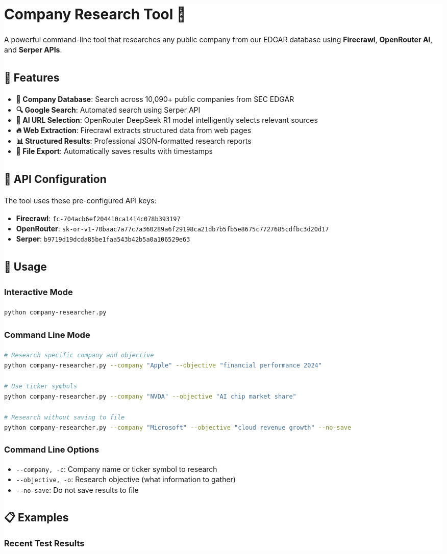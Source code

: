 # Company Research Tool 🔬

A powerful command-line tool that researches any public company from our EDGAR database using **Firecrawl**, **OpenRouter AI**, and **Serper APIs**.

## 🚀 Features

- **🏢 Company Database**: Search across 10,090+ public companies from SEC EDGAR
- **🔍 Google Search**: Automated search using Serper API
- **🤖 AI URL Selection**: OpenRouter DeepSeek R1 model intelligently selects relevant sources
- **🔥 Web Extraction**: Firecrawl extracts structured data from web pages
- **📊 Structured Results**: Professional JSON-formatted research reports
- **💾 File Export**: Automatically saves results with timestamps

## 🔧 API Configuration

The tool uses these pre-configured API keys:
- **Firecrawl**: `fc-704acb6ef204410ca1414c078b393197`
- **OpenRouter**: `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`
- **Serper**: `b9719d19dcda85be1faa543b42b5a0a106529e63`

## 📖 Usage

### Interactive Mode
```bash
python company-researcher.py
```

### Command Line Mode
```bash
# Research specific company and objective
python company-researcher.py --company "Apple" --objective "financial performance 2024"

# Use ticker symbols
python company-researcher.py --company "NVDA" --objective "AI chip market share"

# Research without saving to file
python company-researcher.py --company "Microsoft" --objective "cloud revenue growth" --no-save
```

### Command Line Options
- `--company, -c`: Company name or ticker symbol to research
- `--objective, -o`: Research objective (what information to gather)
- `--no-save`: Do not save results to file

## 📋 Examples

### Recent Test Results

